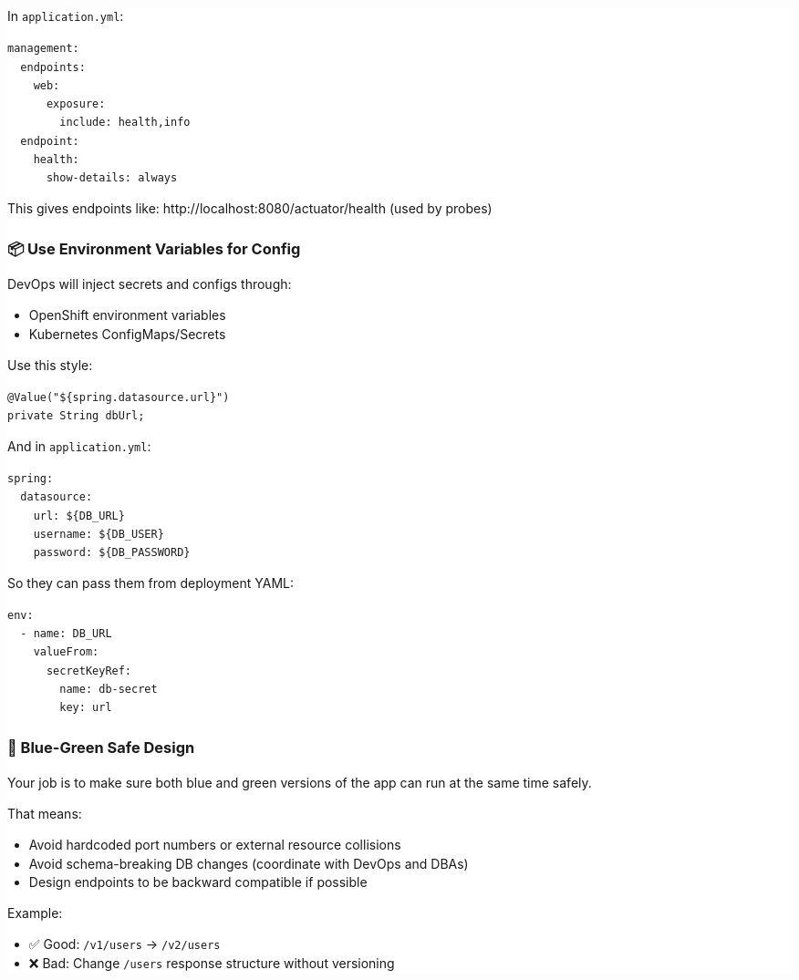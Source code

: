 In `application.yml`:
```
management:
  endpoints:
    web:
      exposure:
        include: health,info
  endpoint:
    health:
      show-details: always
```

This gives endpoints like:
http://localhost:8080/actuator/health (used by probes)


### 📦 Use Environment Variables for Config
DevOps will inject secrets and configs through:
- OpenShift environment variables
- Kubernetes ConfigMaps/Secrets

Use this style:
```
@Value("${spring.datasource.url}")
private String dbUrl;
```

And in `application.yml`:
```
spring:
  datasource:
    url: ${DB_URL}
    username: ${DB_USER}
    password: ${DB_PASSWORD}
```

So they can pass them from deployment YAML:
```
env:
  - name: DB_URL
    valueFrom:
      secretKeyRef:
        name: db-secret
        key: url
```

### 🔀 Blue-Green Safe Design
Your job is to make sure both blue and green versions of the app can run at the same time safely.

That means:
- Avoid hardcoded port numbers or external resource collisions
- Avoid schema-breaking DB changes (coordinate with DevOps and DBAs)
- Design endpoints to be backward compatible if possible

Example:
- ✅ Good: `/v1/users` → `/v2/users`
- ❌ Bad: Change `/users` response structure without versioning
